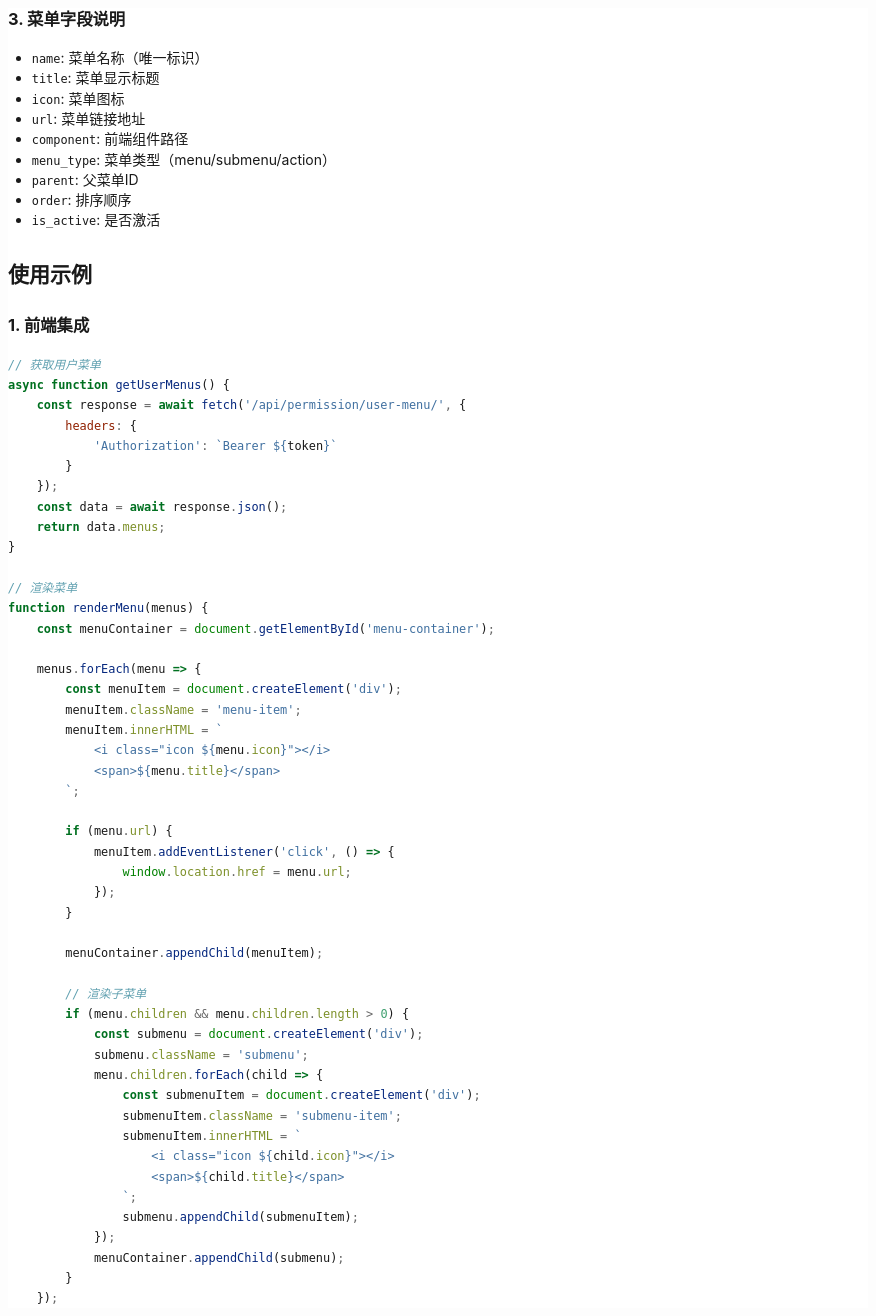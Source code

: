 ### 3. 菜单字段说明
- `name`: 菜单名称（唯一标识）
- `title`: 菜单显示标题
- `icon`: 菜单图标
- `url`: 菜单链接地址
- `component`: 前端组件路径
- `menu_type`: 菜单类型（menu/submenu/action）
- `parent`: 父菜单ID
- `order`: 排序顺序
- `is_active`: 是否激活

## 使用示例

### 1. 前端集成

```javascript
// 获取用户菜单
async function getUserMenus() {
    const response = await fetch('/api/permission/user-menu/', {
        headers: {
            'Authorization': `Bearer ${token}`
        }
    });
    const data = await response.json();
    return data.menus;
}

// 渲染菜单
function renderMenu(menus) {
    const menuContainer = document.getElementById('menu-container');
    
    menus.forEach(menu => {
        const menuItem = document.createElement('div');
        menuItem.className = 'menu-item';
        menuItem.innerHTML = `
            <i class="icon ${menu.icon}"></i>
            <span>${menu.title}</span>
        `;
        
        if (menu.url) {
            menuItem.addEventListener('click', () => {
                window.location.href = menu.url;
            });
        }
        
        menuContainer.appendChild(menuItem);
        
        // 渲染子菜单
        if (menu.children && menu.children.length > 0) {
            const submenu = document.createElement('div');
            submenu.className = 'submenu';
            menu.children.forEach(child => {
                const submenuItem = document.createElement('div');
                submenuItem.className = 'submenu-item';
                submenuItem.innerHTML = `
                    <i class="icon ${child.icon}"></i>
                    <span>${child.title}</span>
                `;
                submenu.appendChild(submenuItem);
            });
            menuContainer.appendChild(submenu);
        }
    });
```